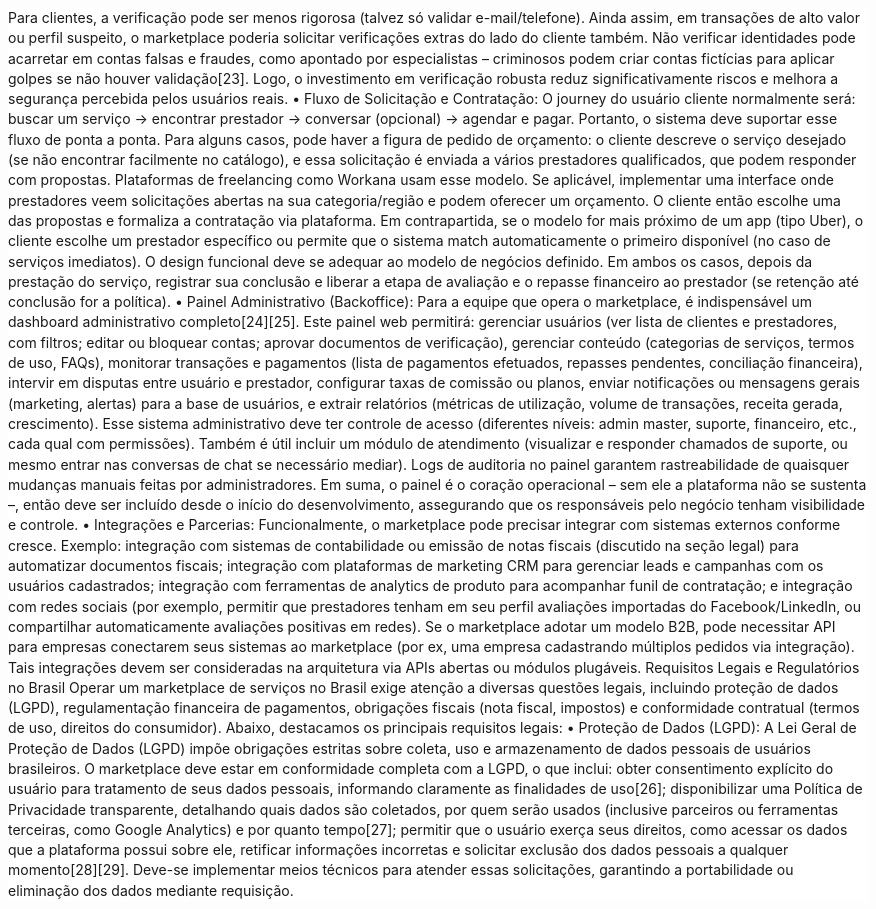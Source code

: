Para clientes, a verificação pode ser menos rigorosa (talvez só validar e-mail/telefone). Ainda assim, em transações de alto valor ou perfil suspeito, o marketplace poderia solicitar verificações extras do lado do cliente também. Não verificar identidades pode acarretar em contas falsas e fraudes, como apontado por especialistas – criminosos podem criar contas fictícias para aplicar golpes se não houver validação[23]. Logo, o investimento em verificação robusta reduz significativamente riscos e melhora a segurança percebida pelos usuários reais.
•	Fluxo de Solicitação e Contratação: O journey do usuário cliente normalmente será: buscar um serviço → encontrar prestador → conversar (opcional) → agendar e pagar. Portanto, o sistema deve suportar esse fluxo de ponta a ponta. Para alguns casos, pode haver a figura de pedido de orçamento: o cliente descreve o serviço desejado (se não encontrar facilmente no catálogo), e essa solicitação é enviada a vários prestadores qualificados, que podem responder com propostas. Plataformas de freelancing como Workana usam esse modelo. Se aplicável, implementar uma interface onde prestadores veem solicitações abertas na sua categoria/região e podem oferecer um orçamento. O cliente então escolhe uma das propostas e formaliza a contratação via plataforma.
Em contrapartida, se o modelo for mais próximo de um app (tipo Uber), o cliente escolhe um prestador específico ou permite que o sistema match automaticamente o primeiro disponível (no caso de serviços imediatos). O design funcional deve se adequar ao modelo de negócios definido. Em ambos os casos, depois da prestação do serviço, registrar sua conclusão e liberar a etapa de avaliação e o repasse financeiro ao prestador (se retenção até conclusão for a política).
•	Painel Administrativo (Backoffice): Para a equipe que opera o marketplace, é indispensável um dashboard administrativo completo[24][25]. Este painel web permitirá: gerenciar usuários (ver lista de clientes e prestadores, com filtros; editar ou bloquear contas; aprovar documentos de verificação), gerenciar conteúdo (categorias de serviços, termos de uso, FAQs), monitorar transações e pagamentos (lista de pagamentos efetuados, repasses pendentes, conciliação financeira), intervir em disputas entre usuário e prestador, configurar taxas de comissão ou planos, enviar notificações ou mensagens gerais (marketing, alertas) para a base de usuários, e extrair relatórios (métricas de utilização, volume de transações, receita gerada, crescimento).
Esse sistema administrativo deve ter controle de acesso (diferentes níveis: admin master, suporte, financeiro, etc., cada qual com permissões). Também é útil incluir um módulo de atendimento (visualizar e responder chamados de suporte, ou mesmo entrar nas conversas de chat se necessário mediar). Logs de auditoria no painel garantem rastreabilidade de quaisquer mudanças manuais feitas por administradores. Em suma, o painel é o coração operacional – sem ele a plataforma não se sustenta –, então deve ser incluído desde o início do desenvolvimento, assegurando que os responsáveis pelo negócio tenham visibilidade e controle.
•	Integrações e Parcerias: Funcionalmente, o marketplace pode precisar integrar com sistemas externos conforme cresce. Exemplo: integração com sistemas de contabilidade ou emissão de notas fiscais (discutido na seção legal) para automatizar documentos fiscais; integração com plataformas de marketing CRM para gerenciar leads e campanhas com os usuários cadastrados; integração com ferramentas de analytics de produto para acompanhar funil de contratação; e integração com redes sociais (por exemplo, permitir que prestadores tenham em seu perfil avaliações importadas do Facebook/LinkedIn, ou compartilhar automaticamente avaliações positivas em redes). Se o marketplace adotar um modelo B2B, pode necessitar API para empresas conectarem seus sistemas ao marketplace (por ex, uma empresa cadastrando múltiplos pedidos via integração). Tais integrações devem ser consideradas na arquitetura via APIs abertas ou módulos plugáveis.
Requisitos Legais e Regulatórios no Brasil
Operar um marketplace de serviços no Brasil exige atenção a diversas questões legais, incluindo proteção de dados (LGPD), regulamentação financeira de pagamentos, obrigações fiscais (nota fiscal, impostos) e conformidade contratual (termos de uso, direitos do consumidor). Abaixo, destacamos os principais requisitos legais:
•	Proteção de Dados (LGPD): A Lei Geral de Proteção de Dados (LGPD) impõe obrigações estritas sobre coleta, uso e armazenamento de dados pessoais de usuários brasileiros. O marketplace deve estar em conformidade completa com a LGPD, o que inclui: obter consentimento explícito do usuário para tratamento de seus dados pessoais, informando claramente as finalidades de uso[26]; disponibilizar uma Política de Privacidade transparente, detalhando quais dados são coletados, por quem serão usados (inclusive parceiros ou ferramentas terceiras, como Google Analytics) e por quanto tempo[27]; permitir que o usuário exerça seus direitos, como acessar os dados que a plataforma possui sobre ele, retificar informações incorretas e solicitar exclusão dos dados pessoais a qualquer momento[28][29]. Deve-se implementar meios técnicos para atender essas solicitações, garantindo a portabilidade ou eliminação dos dados mediante requisição.